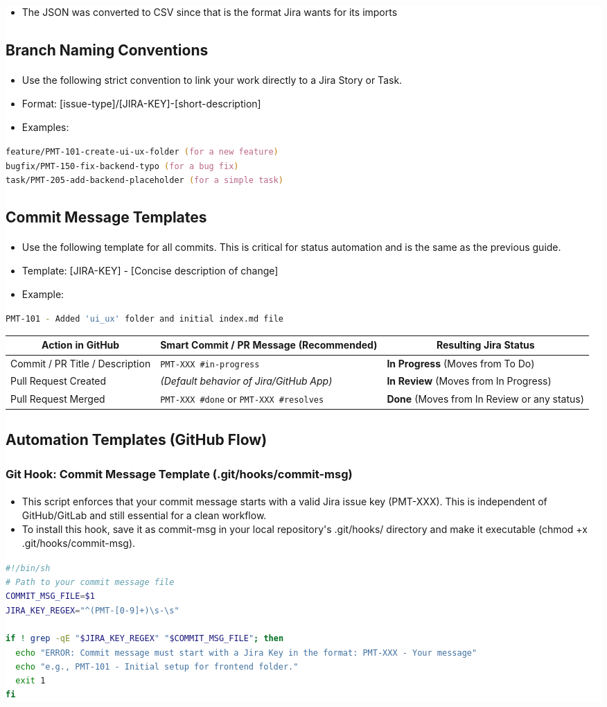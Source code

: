 
- The JSON was converted to CSV since that is the format Jira wants for its imports

## Branch Naming Conventions

- Use the following strict convention to link your work directly to a Jira Story or Task.

- Format: [issue-type]/[JIRA-KEY]-[short-description]

- Examples:

```zsh
feature/PMT-101-create-ui-ux-folder (for a new feature)
bugfix/PMT-150-fix-backend-typo (for a bug fix)
task/PMT-205-add-backend-placeholder (for a simple task)
```

## Commit Message Templates

- Use the following template for all commits. This is critical for status automation and is the same as the previous guide.

- Template: [JIRA-KEY] - [Concise description of change]

- Example:

```zsh
PMT-101 - Added 'ui_ux' folder and initial index.md file
```

| **Action in GitHub**            | **Smart Commit / PR Message (Recommended)** | **Resulting Jira Status**                     |
| ------------------------------- | ------------------------------------------- | --------------------------------------------- |
| Commit / PR Title / Description | `PMT-XXX #in-progress`                      | **In Progress** (Moves from To Do)            |
| Pull Request Created            | _(Default behavior of Jira/GitHub App)_     | **In Review** (Moves from In Progress)        |
| Pull Request Merged             | `PMT-XXX #done` or `PMT-XXX #resolves`      | **Done** (Moves from In Review or any status) |

## Automation Templates (GitHub Flow)

### Git Hook: Commit Message Template (.git/hooks/commit-msg)

- This script enforces that your commit message starts with a valid Jira issue key (PMT-XXX). This is independent of GitHub/GitLab and still essential for a clean workflow.
- To install this hook, save it as commit-msg in your local repository's .git/hooks/ directory and make it executable (chmod +x .git/hooks/commit-msg).

```bash
#!/bin/sh
# Path to your commit message file
COMMIT_MSG_FILE=$1
JIRA_KEY_REGEX="^(PMT-[0-9]+)\s-\s"

if ! grep -qE "$JIRA_KEY_REGEX" "$COMMIT_MSG_FILE"; then
  echo "ERROR: Commit message must start with a Jira Key in the format: PMT-XXX - Your message"
  echo "e.g., PMT-101 - Initial setup for frontend folder."
  exit 1
fi
```
